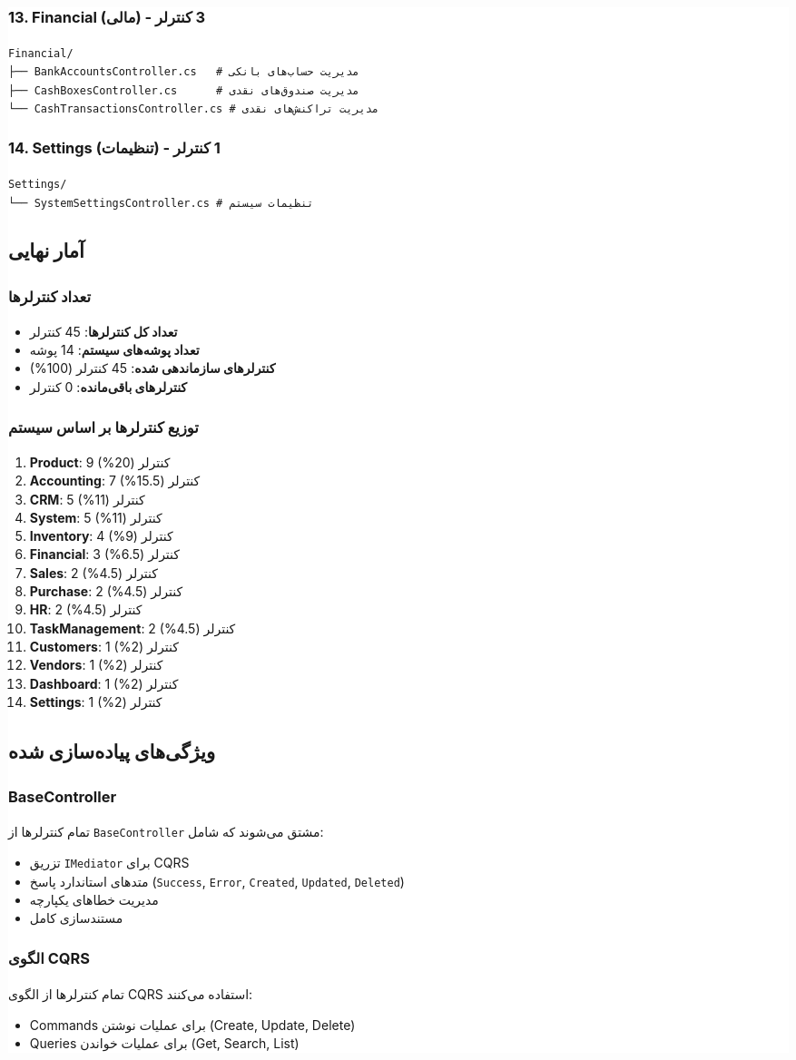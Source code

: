 ### 13. Financial (مالی) - 3 کنترلر
```
Financial/
├── BankAccountsController.cs   # مدیریت حساب‌های بانکی
├── CashBoxesController.cs      # مدیریت صندوق‌های نقدی
└── CashTransactionsController.cs # مدیریت تراکنش‌های نقدی
```

### 14. Settings (تنظیمات) - 1 کنترلر
```
Settings/
└── SystemSettingsController.cs # تنظیمات سیستم
```

## آمار نهایی

### تعداد کنترلرها
- **تعداد کل کنترلرها**: 45 کنترلر
- **تعداد پوشه‌های سیستم**: 14 پوشه
- **کنترلرهای سازماندهی شده**: 45 کنترلر (100%)
- **کنترلرهای باقی‌مانده**: 0 کنترلر

### توزیع کنترلرها بر اساس سیستم
1. **Product**: 9 کنترلر (20%)
2. **Accounting**: 7 کنترلر (15.5%)
3. **CRM**: 5 کنترلر (11%)
4. **System**: 5 کنترلر (11%)
5. **Inventory**: 4 کنترلر (9%)
6. **Financial**: 3 کنترلر (6.5%)
7. **Sales**: 2 کنترلر (4.5%)
8. **Purchase**: 2 کنترلر (4.5%)
9. **HR**: 2 کنترلر (4.5%)
10. **TaskManagement**: 2 کنترلر (4.5%)
11. **Customers**: 1 کنترلر (2%)
12. **Vendors**: 1 کنترلر (2%)
13. **Dashboard**: 1 کنترلر (2%)
14. **Settings**: 1 کنترلر (2%)

## ویژگی‌های پیاده‌سازی شده

### BaseController
تمام کنترلرها از `BaseController` مشتق می‌شوند که شامل:
- تزریق `IMediator` برای CQRS
- متدهای استاندارد پاسخ (`Success`, `Error`, `Created`, `Updated`, `Deleted`)
- مدیریت خطاهای یکپارچه
- مستندسازی کامل

### الگوی CQRS
تمام کنترلرها از الگوی CQRS استفاده می‌کنند:
- Commands برای عملیات نوشتن (Create, Update, Delete)
- Queries برای عملیات خواندن (Get, Search, List)
